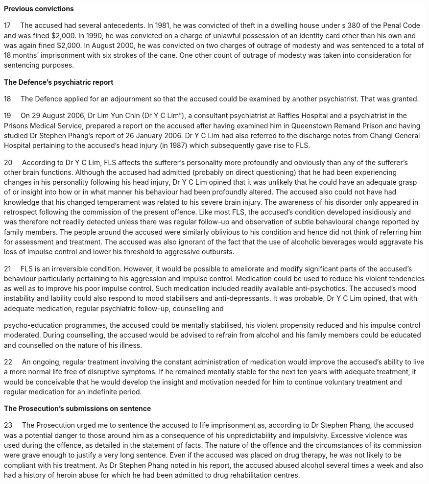**Previous convictions** 

17     The accused had several antecedents. In 1981, he was convicted of theft in a dwelling house under s 380 of the Penal Code and was fined $2,000. In 1990, he was convicted on a charge of unlawful possession of an identity card other than his own and was again fined $2,000. In August 2000, he was convicted on two charges of outrage of modesty and was sentenced to a total of 18 months’ imprisonment with six strokes of the cane. One other count of outrage of modesty was taken into consideration for sentencing purposes. 

**The Defence’s psychiatric report** 

18     The Defence applied for an adjournment so that the accused could be examined by another psychiatrist. That was granted. 

19     On 29 August 2006, Dr Lim Yun Chin (Dr Y C Lim”), a consultant psychiatrist at Raffles Hospital and a psychiatrist in the Prisons Medical Service, prepared a report on the accused after having examined him in Queenstown Remand Prison and having studied Dr Stephen Phang’s report of 26 January 2006. Dr Y C Lim had also referred to the discharge notes from Changi General Hospital pertaining to the accused’s head injury (in 1987) which subsequently gave rise to FLS. 

20     According to Dr Y C Lim, FLS affects the sufferer’s personality more profoundly and obviously than any of the sufferer’s other brain functions. Although the accused had admitted (probably on direct questioning) that he had been experiencing changes in his personality following his head injury, Dr Y C Lim opined that it was unlikely that he could have an adequate grasp of or insight into how or in what manner his behaviour had been profoundly altered. The accused also could not have had knowledge that his changed temperament was related to his severe brain injury. The awareness of his disorder only appeared in retrospect following the commission of the present offence. Like most FLS, the accused’s condition developed insidiously and was therefore not readily detected unless there was regular follow-up and observation of subtle behavioural change reported by family members. The people around the accused were similarly oblivious to his condition and hence did not think of referring him for assessment and treatment. The accused was also ignorant of the fact that the use of alcoholic beverages would aggravate his loss of impulse control and lower his threshold to aggressive outbursts. 

21     FLS is an irreversible condition. However, it would be possible to ameliorate and modify significant parts of the accused’s behaviour particularly pertaining to his aggression and impulse control. Medication could be used to reduce his violent tendencies as well as to improve his poor impulse control. Such medication included readily available anti-psychotics. The accused’s mood instability and lability could also respond to mood stabilisers and anti-depressants. It was probable, Dr Y C Lim opined, that with adequate medication, regular psychiatric follow-up, counselling and 


psycho-education programmes, the accused could be mentally stabilised, his violent propensity reduced and his impulse control moderated. During counselling, the accused would be advised to refrain from alcohol and his family members could be educated and counselled on the nature of his illness. 

22     An ongoing, regular treatment involving the constant administration of medication would improve the accused’s ability to live a more normal life free of disruptive symptoms. If he remained mentally stable for the next ten years with adequate treatment, it would be conceivable that he would develop the insight and motivation needed for him to continue voluntary treatment and regular medication for an indefinite period. 

**The Prosecution’s submissions on sentence** 

23     The Prosecution urged me to sentence the accused to life imprisonment as, according to Dr Stephen Phang, the accused was a potential danger to those around him as a consequence of his unpredictability and impulsivity. Excessive violence was used during the offence, as detailed in the statement of facts. The nature of the offence and the circumstances of its commission were grave enough to justify a very long sentence. Even if the accused was placed on drug therapy, he was not likely to be compliant with his treatment. As Dr Stephen Phang noted in his report, the accused abused alcohol several times a week and also had a history of heroin abuse for which he had been admitted to drug rehabilitation centres. 
